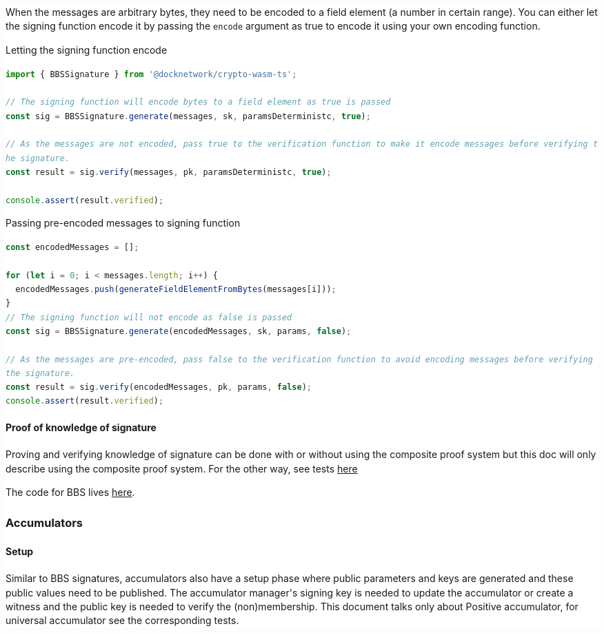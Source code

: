 When the messages are arbitrary bytes, they need to be encoded to a field element (a number in certain range). You can either let the signing function encode it by passing 
the `encode` argument as true to encode it using your own encoding function.
  
  Letting the signing function encode  
  ```ts
  import { BBSSignature } from '@docknetwork/crypto-wasm-ts';
  
  // The signing function will encode bytes to a field element as true is passed
  const sig = BBSSignature.generate(messages, sk, paramsDeterministc, true);
  
  // As the messages are not encoded, pass true to the verification function to make it encode messages before verifying the signature.
  const result = sig.verify(messages, pk, paramsDeterministc, true);
  
  console.assert(result.verified);
  ```
  
  Passing pre-encoded messages to signing function
  ```ts
  const encodedMessages = [];

  for (let i = 0; i < messages.length; i++) {
    encodedMessages.push(generateFieldElementFromBytes(messages[i]));
  }
  // The signing function will not encode as false is passed
  const sig = BBSSignature.generate(encodedMessages, sk, params, false);

  // As the messages are pre-encoded, pass false to the verification function to avoid encoding messages before verifying the signature.
  const result = sig.verify(encodedMessages, pk, params, false);
  console.assert(result.verified);
  ```

#### Proof of knowledge of signature

Proving and verifying knowledge of signature can be done with or without using the composite proof system but this doc will only describe using the composite proof system. For the other way, see tests [here](./tests/scheme.spec.ts)

The code for BBS lives [here](./src/bbs/). 

### Accumulators

#### Setup

Similar to BBS signatures, accumulators also have a setup phase where public parameters and keys are generated and these 
public values need to be published. The accumulator manager's signing key is needed to update the accumulator or create 
a witness and the public key is needed to verify the (non)membership. This document talks only about Positive accumulator, 
for universal accumulator see the corresponding tests.
